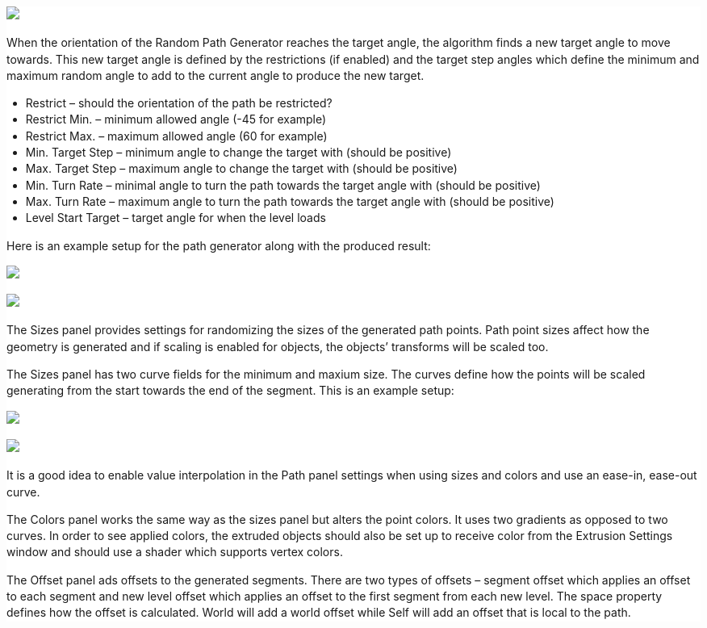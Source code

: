 ![](./pages/getting_started/_images/058.png)

When the orientation of the Random Path Generator reaches the target
angle, the algorithm finds a new target angle to move towards. This new target angle
is defined by the restrictions (if enabled) and the target step angles which define the
minimum and maximum random angle to add to the current angle to produce the
new target.

- Restrict – should the orientation of the path be restricted?
- Restrict Min. – minimum allowed angle (-45 for example)
- Restrict Max. – maximum allowed angle (60 for example)
- Min. Target Step – minimum angle to change the target with (should
    be positive)
- Max. Target Step – maximum angle to change the target with (should
    be positive)
- Min. Turn Rate – minimal angle to turn the path towards the target
    angle with (should be positive)
- Max. Turn Rate – maximum angle to turn the path towards the target
    angle with (should be positive)
- Level Start Target – target angle for when the level loads

Here is an example setup for the path generator along with the produced result:

![](./pages/getting_started/_images/062.png)

![](./pages/getting_started/_images/063.png)

The Sizes panel provides settings for randomizing the sizes of the generated path
points. Path point sizes affect how the geometry is generated and if scaling is enabled
for objects, the objects’ transforms will be scaled too.

The Sizes panel has two curve fields for the minimum and maxium size. The
curves define how the points will be scaled generating from the start towards the end
of the segment. This is an example setup:

![](./pages/getting_started/_images/064.png)

![](./pages/getting_started/_images/066.png)

It is a good idea to enable value interpolation in the Path panel settings when
using sizes and colors and use an ease-in, ease-out curve.

The Colors panel works the same way as the sizes panel but alters the point
colors. It uses two gradients as opposed to two curves. In order to see applied colors,
the extruded objects should also be set up to receive color from the Extrusion Settings
window and should use a shader which supports vertex colors.

The Offset panel ads offsets to the
generated segments. There are two types of
offsets – segment offset which applies an
offset to each segment and new level offset
which applies an offset to the first segment
from each new level. The space property defines how the offset is calculated. World will
add a world offset while Self will add an offset that is local to the path.
